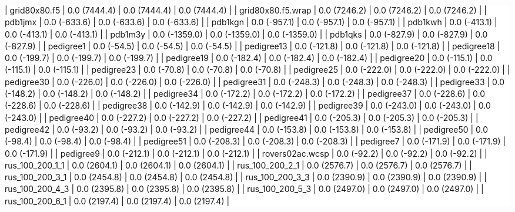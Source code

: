 | grid80x80.f5                                           | 0.0 (7444.4)  | 0.0 (7444.4)  | 0.0 (7444.4)  |
| grid80x80.f5.wrap                                      | 0.0 (7246.2)  | 0.0 (7246.2)  | 0.0 (7246.2)  |
| pdb1jmx                                                | 0.0 (-633.6)  | 0.0 (-633.6)  | 0.0 (-633.6)  |
| pdb1kgn                                                | 0.0 (-957.1)  | 0.0 (-957.1)  | 0.0 (-957.1)  |
| pdb1kwh                                                | 0.0 (-413.1)  | 0.0 (-413.1)  | 0.0 (-413.1)  |
| pdb1m3y                                                | 0.0 (-1359.0) | 0.0 (-1359.0) | 0.0 (-1359.0) |
| pdb1qks                                                | 0.0 (-827.9)  | 0.0 (-827.9)  | 0.0 (-827.9)  |
| pedigree1                                              | 0.0 (-54.5)   | 0.0 (-54.5)   | 0.0 (-54.5)   |
| pedigree13                                             | 0.0 (-121.8)  | 0.0 (-121.8)  | 0.0 (-121.8)  |
| pedigree18                                             | 0.0 (-199.7)  | 0.0 (-199.7)  | 0.0 (-199.7)  |
| pedigree19                                             | 0.0 (-182.4)  | 0.0 (-182.4)  | 0.0 (-182.4)  |
| pedigree20                                             | 0.0 (-115.1)  | 0.0 (-115.1)  | 0.0 (-115.1)  |
| pedigree23                                             | 0.0 (-70.8)   | 0.0 (-70.8)   | 0.0 (-70.8)   |
| pedigree25                                             | 0.0 (-222.0)  | 0.0 (-222.0)  | 0.0 (-222.0)  |
| pedigree30                                             | 0.0 (-226.0)  | 0.0 (-226.0)  | 0.0 (-226.0)  |
| pedigree31                                             | 0.0 (-248.3)  | 0.0 (-248.3)  | 0.0 (-248.3)  |
| pedigree33                                             | 0.0 (-148.2)  | 0.0 (-148.2)  | 0.0 (-148.2)  |
| pedigree34                                             | 0.0 (-172.2)  | 0.0 (-172.2)  | 0.0 (-172.2)  |
| pedigree37                                             | 0.0 (-228.6)  | 0.0 (-228.6)  | 0.0 (-228.6)  |
| pedigree38                                             | 0.0 (-142.9)  | 0.0 (-142.9)  | 0.0 (-142.9)  |
| pedigree39                                             | 0.0 (-243.0)  | 0.0 (-243.0)  | 0.0 (-243.0)  |
| pedigree40                                             | 0.0 (-227.2)  | 0.0 (-227.2)  | 0.0 (-227.2)  |
| pedigree41                                             | 0.0 (-205.3)  | 0.0 (-205.3)  | 0.0 (-205.3)  |
| pedigree42                                             | 0.0 (-93.2)   | 0.0 (-93.2)   | 0.0 (-93.2)   |
| pedigree44                                             | 0.0 (-153.8)  | 0.0 (-153.8)  | 0.0 (-153.8)  |
| pedigree50                                             | 0.0 (-98.4)   | 0.0 (-98.4)   | 0.0 (-98.4)   |
| pedigree51                                             | 0.0 (-208.3)  | 0.0 (-208.3)  | 0.0 (-208.3)  |
| pedigree7                                              | 0.0 (-171.9)  | 0.0 (-171.9)  | 0.0 (-171.9)  |
| pedigree9                                              | 0.0 (-212.1)  | 0.0 (-212.1)  | 0.0 (-212.1)  |
| rovers02ac.wcsp                                        | 0.0 (-92.2)   | 0.0 (-92.2)   | 0.0 (-92.2)   |
| rus_100_200_1_1                                        | 0.0 (2604.1)  | 0.0 (2604.1)  | 0.0 (2604.1)  |
| rus_100_200_2_1                                        | 0.0 (2576.7)  | 0.0 (2576.7)  | 0.0 (2576.7)  |
| rus_100_200_3_1                                        | 0.0 (2454.8)  | 0.0 (2454.8)  | 0.0 (2454.8)  |
| rus_100_200_3_3                                        | 0.0 (2390.9)  | 0.0 (2390.9)  | 0.0 (2390.9)  |
| rus_100_200_4_3                                        | 0.0 (2395.8)  | 0.0 (2395.8)  | 0.0 (2395.8)  |
| rus_100_200_5_3                                        | 0.0 (2497.0)  | 0.0 (2497.0)  | 0.0 (2497.0)  |
| rus_100_200_6_1                                        | 0.0 (2197.4)  | 0.0 (2197.4)  | 0.0 (2197.4)  |